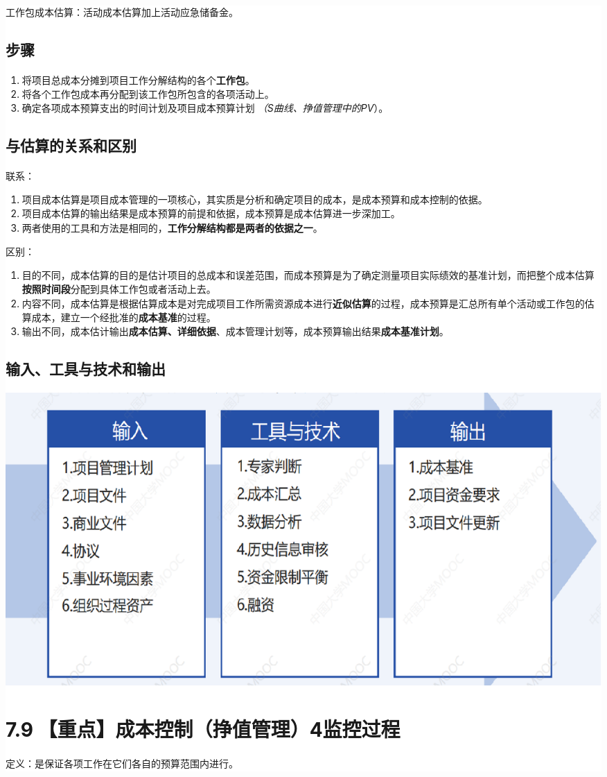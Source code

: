 工作包成本估算：活动成本估算加上活动应急储备金。

## 步骤

1. 将项目总成本分摊到项目工作分解结构的各个**工作包**。
2. 将各个工作包成本再分配到该工作包所包含的各项活动上。
3. 确定各项成本预算支出的时间计划及项目成本预算计划 *（S曲线、挣值管理中的PV*）。

## 与估算的关系和区别

联系：

1. 项目成本估算是项目成本管理的一项核心，其实质是分析和确定项目的成本，是成本预算和成本控制的依据。
2. 项目成本估算的输出结果是成本预算的前提和依据，成本预算是成本估算进一步深加工。
3. 两者使用的工具和方法是相同的，**工作分解结构都是两者的依据之一**。

区别：

1. 目的不同，成本估算的目的是估计项目的总成本和误差范围，而成本预算是为了确定测量项目实际绩效的基准计划，而把整个成本估算**按照时间段**分配到具体工作包或者活动上去。
2. 内容不同，成本估算是根据估算成本是对完成项目工作所需资源成本进行**近似估算**的过程，成本预算是汇总所有单个活动或工作包的估算成本，建立一个经批准的**成本基准**的过程。
3. 输出不同，成本估计输出**成本估算、详细依据**、成本管理计划等，成本预算输出结果**成本基准计划**。

## 输入、工具与技术和输出

​![image](assets/image-20240527163316-sqg2s4e.png)​

# 7.9 【重点】**成本控制**（挣值管理）4监控过程

定义：是保证各项工作在它们各自的预算范围内进行。
